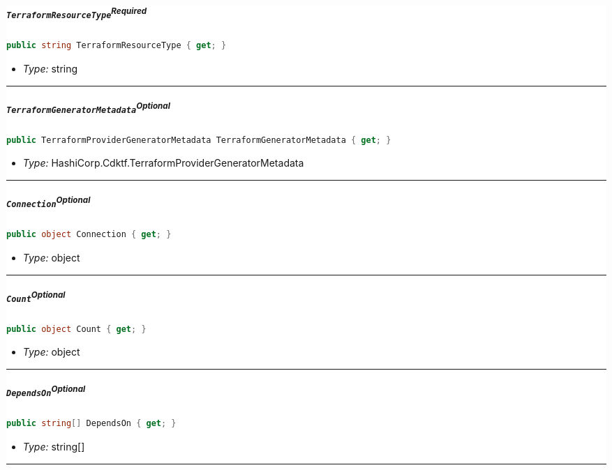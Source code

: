 
##### `TerraformResourceType`<sup>Required</sup> <a name="TerraformResourceType" id="@cdktf/provider-kubernetes.limitRangeV1.LimitRangeV1.property.terraformResourceType"></a>

```csharp
public string TerraformResourceType { get; }
```

- *Type:* string

---

##### `TerraformGeneratorMetadata`<sup>Optional</sup> <a name="TerraformGeneratorMetadata" id="@cdktf/provider-kubernetes.limitRangeV1.LimitRangeV1.property.terraformGeneratorMetadata"></a>

```csharp
public TerraformProviderGeneratorMetadata TerraformGeneratorMetadata { get; }
```

- *Type:* HashiCorp.Cdktf.TerraformProviderGeneratorMetadata

---

##### `Connection`<sup>Optional</sup> <a name="Connection" id="@cdktf/provider-kubernetes.limitRangeV1.LimitRangeV1.property.connection"></a>

```csharp
public object Connection { get; }
```

- *Type:* object

---

##### `Count`<sup>Optional</sup> <a name="Count" id="@cdktf/provider-kubernetes.limitRangeV1.LimitRangeV1.property.count"></a>

```csharp
public object Count { get; }
```

- *Type:* object

---

##### `DependsOn`<sup>Optional</sup> <a name="DependsOn" id="@cdktf/provider-kubernetes.limitRangeV1.LimitRangeV1.property.dependsOn"></a>

```csharp
public string[] DependsOn { get; }
```

- *Type:* string[]

---